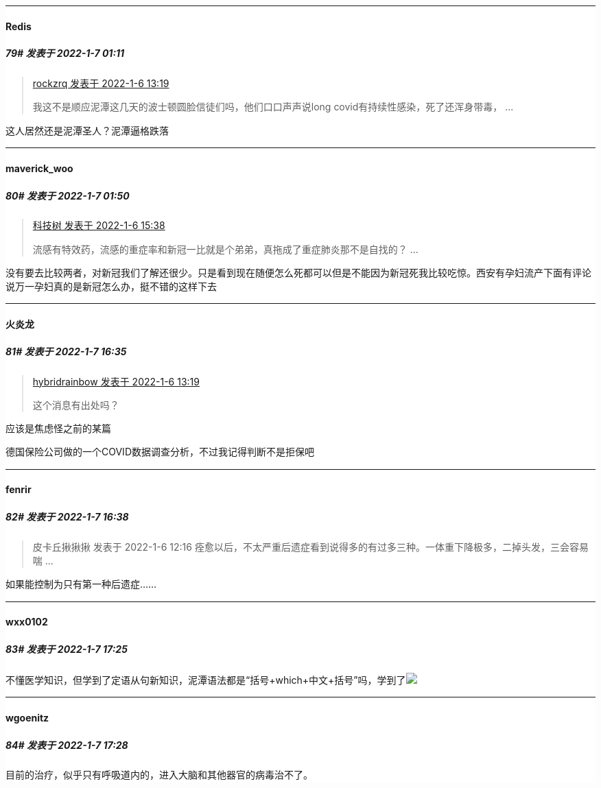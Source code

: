 *****

####  Redis  
##### 79#       发表于 2022-1-7 01:11

<blockquote><a href="httphttps://bbs.saraba1st.com/2b/forum.php?mod=redirect&amp;goto=findpost&amp;pid=54185782&amp;ptid=2046013" target="_blank">rockzrq 发表于 2022-1-6 13:19</a>

我这不是顺应泥潭这几天的波士顿圆脸信徒们吗，他们口口声声说long covid有持续性感染，死了还浑身带毒， ...</blockquote>
这人居然还是泥潭圣人？泥潭逼格跌落



*****

####  maverick_woo  
##### 80#       发表于 2022-1-7 01:50

<blockquote><a href="httphttps://bbs.saraba1st.com/2b/forum.php?mod=redirect&amp;goto=findpost&amp;pid=54187543&amp;ptid=2046013" target="_blank">科技树 发表于 2022-1-6 15:38</a>

流感有特效药，流感的重症率和新冠一比就是个弟弟，真拖成了重症肺炎那不是自找的？ ...</blockquote>
没有要去比较两者，对新冠我们了解还很少。只是看到现在随便怎么死都可以但是不能因为新冠死我比较吃惊。西安有孕妇流产下面有评论说万一孕妇真的是新冠怎么办，挺不错的这样下去



*****

####  火炎龙  
##### 81#       发表于 2022-1-7 16:35

<blockquote><a href="httphttps://bbs.saraba1st.com/2b/forum.php?mod=redirect&amp;goto=findpost&amp;pid=54185788&amp;ptid=2046013" target="_blank">hybridrainbow 发表于 2022-1-6 13:19</a>

这个消息有出处吗？</blockquote>
应该是焦虑怪之前的某篇

德国保险公司做的一个COVID数据调查分析，不过我记得判断不是拒保吧  

*****

####  fenrir  
##### 82#       发表于 2022-1-7 16:38

<blockquote>皮卡丘揪揪揪 发表于 2022-1-6 12:16
痊愈以后，不太严重后遗症看到说得多的有过多三种。一体重下降极多，二掉头发，三会容易喘 ...</blockquote>
如果能控制为只有第一种后遗症……



*****

####  wxx0102  
##### 83#       发表于 2022-1-7 17:25

不懂医学知识，但学到了定语从句新知识，泥潭语法都是“括号+which+中文+括号”吗，学到了<img src="https://static.saraba1st.com/image/smiley/face2017/180.png" referrerpolicy="no-referrer">

*****

####  wgoenitz  
##### 84#       发表于 2022-1-7 17:28

目前的治疗，似乎只有呼吸道内的，进入大脑和其他器官的病毒治不了。

